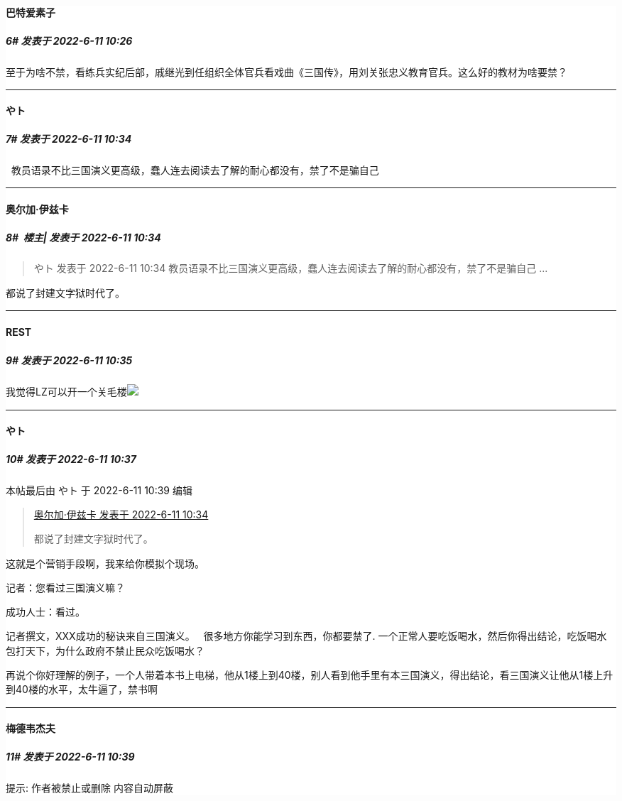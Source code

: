####  巴特爱素子  
##### 6#       发表于 2022-6-11 10:26

至于为啥不禁，看练兵实纪后部，戚继光到任组织全体官兵看戏曲《三国传》，用刘关张忠义教育官兵。这么好的教材为啥要禁？

*****

####  やト  
##### 7#       发表于 2022-6-11 10:34

  教员语录不比三国演义更高级，蠢人连去阅读去了解的耐心都没有，禁了不是骗自己

*****

####  奥尔加·伊兹卡  
##### 8#         楼主| 发表于 2022-6-11 10:34

<blockquote>やト 发表于 2022-6-11 10:34
教员语录不比三国演义更高级，蠢人连去阅读去了解的耐心都没有，禁了不是骗自己 ...</blockquote>
都说了封建文字狱时代了。

*****

####  REST  
##### 9#       发表于 2022-6-11 10:35

我觉得LZ可以开一个关毛楼<img src="https://static.saraba1st.com/image/smiley/face2017/068.png" referrerpolicy="no-referrer">

*****

####  やト  
##### 10#       发表于 2022-6-11 10:37

 本帖最后由 やト 于 2022-6-11 10:39 编辑 
<blockquote><a href="httphttps://bbs.saraba1st.com/2b/forum.php?mod=redirect&amp;goto=findpost&amp;pid=56218007&amp;ptid=2074995" target="_blank">奥尔加·伊兹卡 发表于 2022-6-11 10:34</a>

都说了封建文字狱时代了。</blockquote>
 这就是个营销手段啊，我来给你模拟个现场。

 记者：您看过三国演义嘛？

 成功人士：看过。

 记者撰文，XXX成功的秘诀来自三国演义。   很多地方你能学习到东西，你都要禁了. 一个正常人要吃饭喝水，然后你得出结论，吃饭喝水包打天下，为什么政府不禁止民众吃饭喝水？

再说个你好理解的例子，一个人带着本书上电梯，他从1楼上到40楼，别人看到他手里有本三国演义，得出结论，看三国演义让他从1楼上升到40楼的水平，太牛逼了，禁书啊

*****

####  梅德韦杰夫  
##### 11#       发表于 2022-6-11 10:39

提示: 作者被禁止或删除 内容自动屏蔽
